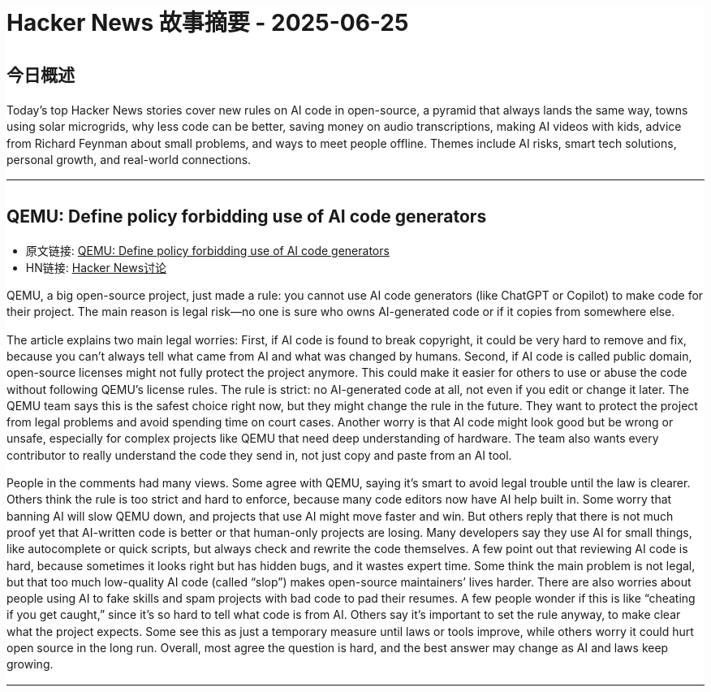 # Hacker News 故事摘要 - 2025-06-25

## 今日概述

Today’s top Hacker News stories cover new rules on AI code in open-source, a pyramid that always lands the same way, towns using solar microgrids, why less code can be better, saving money on audio transcriptions, making AI videos with kids, advice from Richard Feynman about small problems, and ways to meet people offline. Themes include AI risks, smart tech solutions, personal growth, and real-world connections.

---

## QEMU: Define policy forbidding use of AI code generators

- 原文链接: [QEMU: Define policy forbidding use of AI code generators](https://github.com/qemu/qemu/commit/3d40db0efc22520fa6c399cf73960dced423b048)
- HN链接: [Hacker News讨论](https://news.ycombinator.com/item?id=44382752)

QEMU, a big open-source project, just made a rule: you cannot use AI code generators (like ChatGPT or Copilot) to make code for their project. The main reason is legal risk—no one is sure who owns AI-generated code or if it copies from somewhere else.

The article explains two main legal worries: First, if AI code is found to break copyright, it could be very hard to remove and fix, because you can’t always tell what came from AI and what was changed by humans. Second, if AI code is called public domain, open-source licenses might not fully protect the project anymore. This could make it easier for others to use or abuse the code without following QEMU’s license rules. The rule is strict: no AI-generated code at all, not even if you edit or change it later. The QEMU team says this is the safest choice right now, but they might change the rule in the future. They want to protect the project from legal problems and avoid spending time on court cases. Another worry is that AI code might look good but be wrong or unsafe, especially for complex projects like QEMU that need deep understanding of hardware. The team also wants every contributor to really understand the code they send in, not just copy and paste from an AI tool.

People in the comments had many views. Some agree with QEMU, saying it’s smart to avoid legal trouble until the law is clearer. Others think the rule is too strict and hard to enforce, because many code editors now have AI help built in. Some worry that banning AI will slow QEMU down, and projects that use AI might move faster and win. But others reply that there is not much proof yet that AI-written code is better or that human-only projects are losing. Many developers say they use AI for small things, like autocomplete or quick scripts, but always check and rewrite the code themselves. A few point out that reviewing AI code is hard, because sometimes it looks right but has hidden bugs, and it wastes expert time. Some think the main problem is not legal, but that too much low-quality AI code (called “slop”) makes open-source maintainers’ lives harder. There are also worries about people using AI to fake skills and spam projects with bad code to pad their resumes. A few people wonder if this is like “cheating if you get caught,” since it’s so hard to tell what code is from AI. Others say it’s important to set the rule anyway, to make clear what the project expects. Some see this as just a temporary measure until laws or tools improve, while others worry it could hurt open source in the long run. Overall, most agree the question is hard, and the best answer may change as AI and laws keep growing.

---
